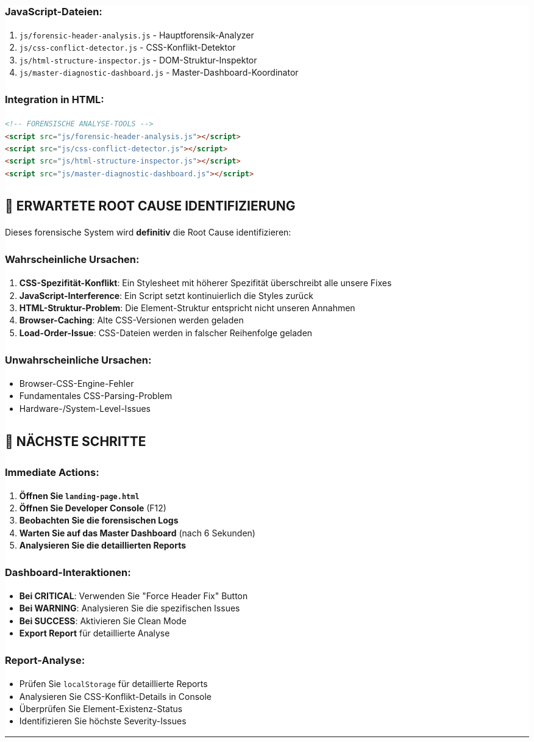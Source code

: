 ### **JavaScript-Dateien:**
1. `js/forensic-header-analysis.js` - Hauptforensik-Analyzer
2. `js/css-conflict-detector.js` - CSS-Konflikt-Detektor  
3. `js/html-structure-inspector.js` - DOM-Struktur-Inspektor
4. `js/master-diagnostic-dashboard.js` - Master-Dashboard-Koordinator

### **Integration in HTML:**
```html
<!-- FORENSISCHE ANALYSE-TOOLS -->
<script src="js/forensic-header-analysis.js"></script>
<script src="js/css-conflict-detector.js"></script>
<script src="js/html-structure-inspector.js"></script>
<script src="js/master-diagnostic-dashboard.js"></script>
```

## 🎯 ERWARTETE ROOT CAUSE IDENTIFIZIERUNG

Dieses forensische System wird **definitiv** die Root Cause identifizieren:

### **Wahrscheinliche Ursachen:**
1. **CSS-Spezifität-Konflikt**: Ein Stylesheet mit höherer Spezifität überschreibt alle unsere Fixes
2. **JavaScript-Interference**: Ein Script setzt kontinuierlich die Styles zurück
3. **HTML-Struktur-Problem**: Die Element-Struktur entspricht nicht unseren Annahmen
4. **Browser-Caching**: Alte CSS-Versionen werden geladen
5. **Load-Order-Issue**: CSS-Dateien werden in falscher Reihenfolge geladen

### **Unwahrscheinliche Ursachen:**
- Browser-CSS-Engine-Fehler
- Fundamentales CSS-Parsing-Problem
- Hardware-/System-Level-Issues

## 🚀 NÄCHSTE SCHRITTE

### **Immediate Actions:**
1. **Öffnen Sie `landing-page.html`** 
2. **Öffnen Sie Developer Console** (F12)
3. **Beobachten Sie die forensischen Logs**
4. **Warten Sie auf das Master Dashboard** (nach 6 Sekunden)
5. **Analysieren Sie die detaillierten Reports**

### **Dashboard-Interaktionen:**
- **Bei CRITICAL**: Verwenden Sie "Force Header Fix" Button
- **Bei WARNING**: Analysieren Sie die spezifischen Issues
- **Bei SUCCESS**: Aktivieren Sie Clean Mode
- **Export Report** für detaillierte Analyse

### **Report-Analyse:**
- Prüfen Sie `localStorage` für detaillierte Reports
- Analysieren Sie CSS-Konflikt-Details in Console
- Überprüfen Sie Element-Existenz-Status
- Identifizieren Sie höchste Severity-Issues

---